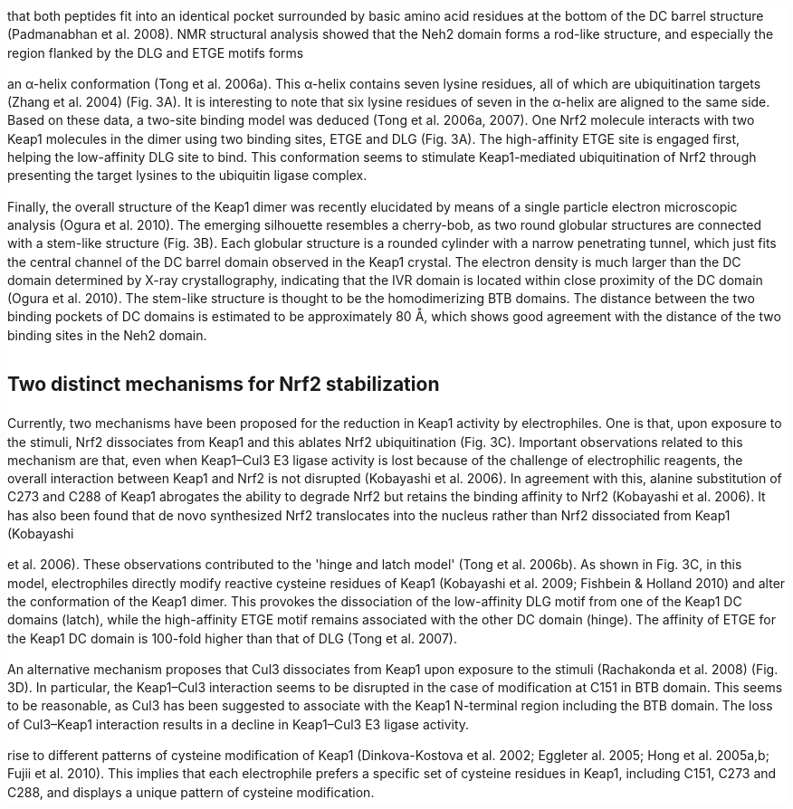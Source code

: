 that both peptides fit into an identical pocket surrounded by basic amino acid residues at the bottom of the DC barrel structure (Padmanabhan et al. 2008). NMR structural analysis showed that the Neh2 domain forms a rod-like structure, and especially the region flanked by the DLG and ETGE motifs forms

an α-helix conformation (Tong et al. 2006a). This α-helix contains seven lysine residues, all of which are ubiquitination targets (Zhang et al. 2004) (Fig. 3A). It is interesting to note that six lysine residues of seven in the α-helix are aligned to the same side. Based on these data, a two-site binding model was deduced (Tong et al. 2006a, 2007). One Nrf2 molecule interacts with two Keap1 molecules in the dimer using two binding sites, ETGE and DLG (Fig. 3A). The high-affinity ETGE site is engaged first, helping the low-affinity DLG site to bind. This conformation seems to stimulate Keap1-mediated ubiquitination of Nrf2 through presenting the target lysines to the ubiquitin ligase complex.

Finally, the overall structure of the Keap1 dimer was recently elucidated by means of a single particle electron microscopic analysis (Ogura et al. 2010). The emerging silhouette resembles a cherry-bob, as two round globular structures are connected with a stem-like structure (Fig. 3B). Each globular structure is a rounded cylinder with a narrow penetrating tunnel, which just fits the central channel of the DC barrel domain observed in the Keap1 crystal. The electron density is much larger than the DC domain determined by X-ray crystallography, indicating that the IVR domain is located within close proximity of the DC domain (Ogura et al. 2010). The stem-like structure is thought to be the homodimerizing BTB domains. The distance between the two binding pockets of DC domains is estimated to be approximately 80 Å, which shows good agreement with the distance of the two binding sites in the Neh2 domain.

## Two distinct mechanisms for Nrf2 stabilization

Currently, two mechanisms have been proposed for the reduction in Keap1 activity by electrophiles. One is that, upon exposure to the stimuli, Nrf2 dissociates from Keap1 and this ablates Nrf2 ubiquitination (Fig. 3C). Important observations related to this mechanism are that, even when Keap1–Cul3 E3 ligase activity is lost because of the challenge of electrophilic reagents, the overall interaction between Keap1 and Nrf2 is not disrupted (Kobayashi et al. 2006). In agreement with this, alanine substitution of C273 and C288 of Keap1 abrogates the ability to degrade Nrf2 but retains the binding affinity to Nrf2 (Kobayashi et al. 2006). It has also been found that de novo synthesized Nrf2 translocates into the nucleus rather than Nrf2 dissociated from Keap1 (Kobayashi

et al. 2006). These observations contributed to the 'hinge and latch model' (Tong et al. 2006b). As shown in Fig. 3C, in this model, electrophiles directly modify reactive cysteine residues of Keap1 (Kobayashi et al. 2009; Fishbein & Holland 2010) and alter the conformation of the Keap1 dimer. This provokes the dissociation of the low-affinity DLG motif from one of the Keap1 DC domains (latch), while the high-affinity ETGE motif remains associated with the other DC domain (hinge). The affinity of ETGE for the Keap1 DC domain is 100-fold higher than that of DLG (Tong et al. 2007).

An alternative mechanism proposes that Cul3 dissociates from Keap1 upon exposure to the stimuli (Rachakonda et al. 2008) (Fig. 3D). In particular, the Keap1–Cul3 interaction seems to be disrupted in the case of modification at C151 in BTB domain. This seems to be reasonable, as Cul3 has been suggested to associate with the Keap1 N-terminal region including the BTB domain. The loss of Cul3–Keap1 interaction results in a decline in Keap1–Cul3 E3 ligase activity.

rise to different patterns of cysteine modification of Keap1 (Dinkova-Kostova et al. 2002; Eggleter al. 2005; Hong et al. 2005a,b; Fujii et al. 2010). This implies that each electrophile prefers a specific set of cysteine residues in Keap1, including C151, C273 and C288, and displays a unique pattern of cysteine modification.
